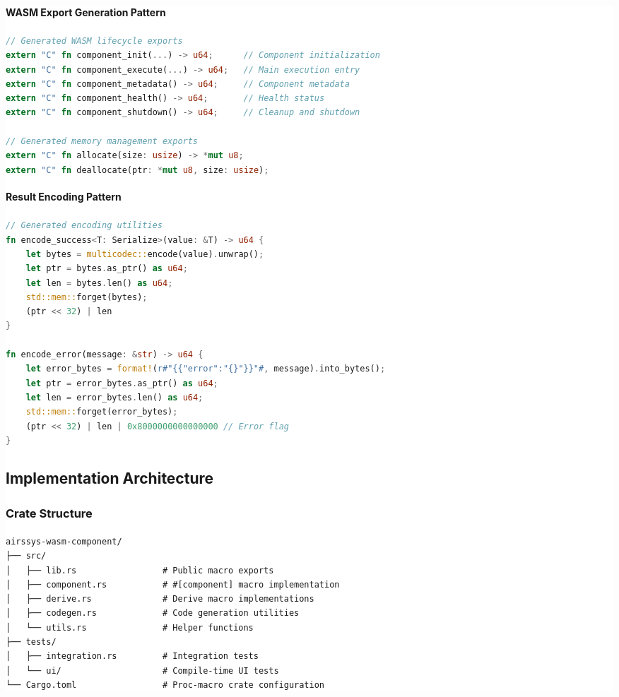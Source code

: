 #### WASM Export Generation Pattern
```rust
// Generated WASM lifecycle exports
extern "C" fn component_init(...) -> u64;      // Component initialization
extern "C" fn component_execute(...) -> u64;   // Main execution entry
extern "C" fn component_metadata() -> u64;     // Component metadata
extern "C" fn component_health() -> u64;       // Health status
extern "C" fn component_shutdown() -> u64;     // Cleanup and shutdown

// Generated memory management exports
extern "C" fn allocate(size: usize) -> *mut u8;
extern "C" fn deallocate(ptr: *mut u8, size: usize);
```

#### Result Encoding Pattern
```rust
// Generated encoding utilities
fn encode_success<T: Serialize>(value: &T) -> u64 {
    let bytes = multicodec::encode(value).unwrap();
    let ptr = bytes.as_ptr() as u64;
    let len = bytes.len() as u64;
    std::mem::forget(bytes);
    (ptr << 32) | len
}

fn encode_error(message: &str) -> u64 {
    let error_bytes = format!(r#"{{"error":"{}"}}"#, message).into_bytes();
    let ptr = error_bytes.as_ptr() as u64;
    let len = error_bytes.len() as u64;
    std::mem::forget(error_bytes);
    (ptr << 32) | len | 0x8000000000000000 // Error flag
}
```

## Implementation Architecture

### Crate Structure
```
airssys-wasm-component/
├── src/
│   ├── lib.rs                 # Public macro exports
│   ├── component.rs           # #[component] macro implementation
│   ├── derive.rs              # Derive macro implementations
│   ├── codegen.rs             # Code generation utilities
│   └── utils.rs               # Helper functions
├── tests/
│   ├── integration.rs         # Integration tests
│   └── ui/                    # Compile-time UI tests
└── Cargo.toml                 # Proc-macro crate configuration
```
